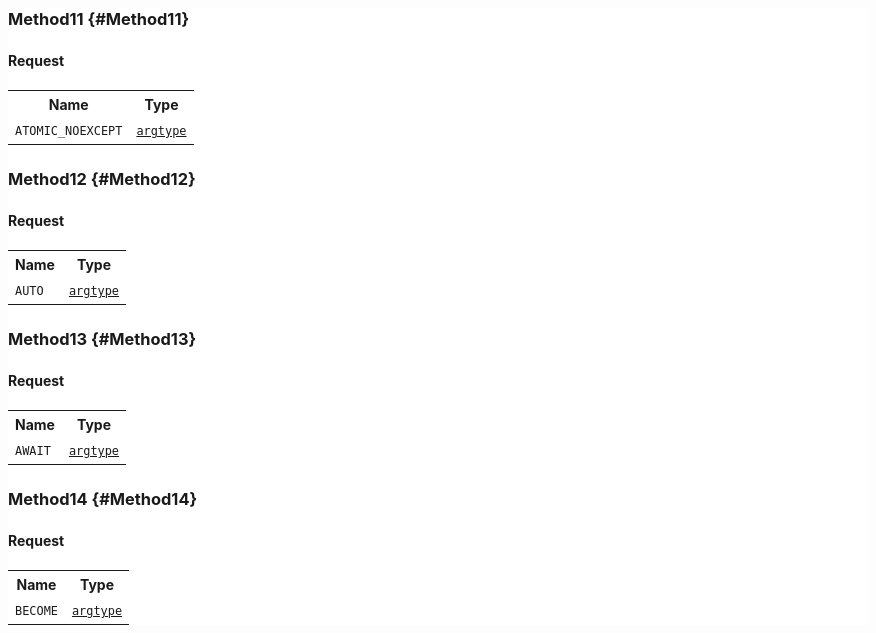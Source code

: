 

### Method11 {#Method11}


#### Request
<table>
    <tr><th>Name</th><th>Type</th></tr>
    <tr>
            <td><code>ATOMIC_NOEXCEPT</code></td>
            <td>
                <code><a class='link' href='#argtype'>argtype</a></code>
            </td>
        </tr></table>



### Method12 {#Method12}


#### Request
<table>
    <tr><th>Name</th><th>Type</th></tr>
    <tr>
            <td><code>AUTO</code></td>
            <td>
                <code><a class='link' href='#argtype'>argtype</a></code>
            </td>
        </tr></table>



### Method13 {#Method13}


#### Request
<table>
    <tr><th>Name</th><th>Type</th></tr>
    <tr>
            <td><code>AWAIT</code></td>
            <td>
                <code><a class='link' href='#argtype'>argtype</a></code>
            </td>
        </tr></table>



### Method14 {#Method14}


#### Request
<table>
    <tr><th>Name</th><th>Type</th></tr>
    <tr>
            <td><code>BECOME</code></td>
            <td>
                <code><a class='link' href='#argtype'>argtype</a></code>
            </td>
        </tr></table>
